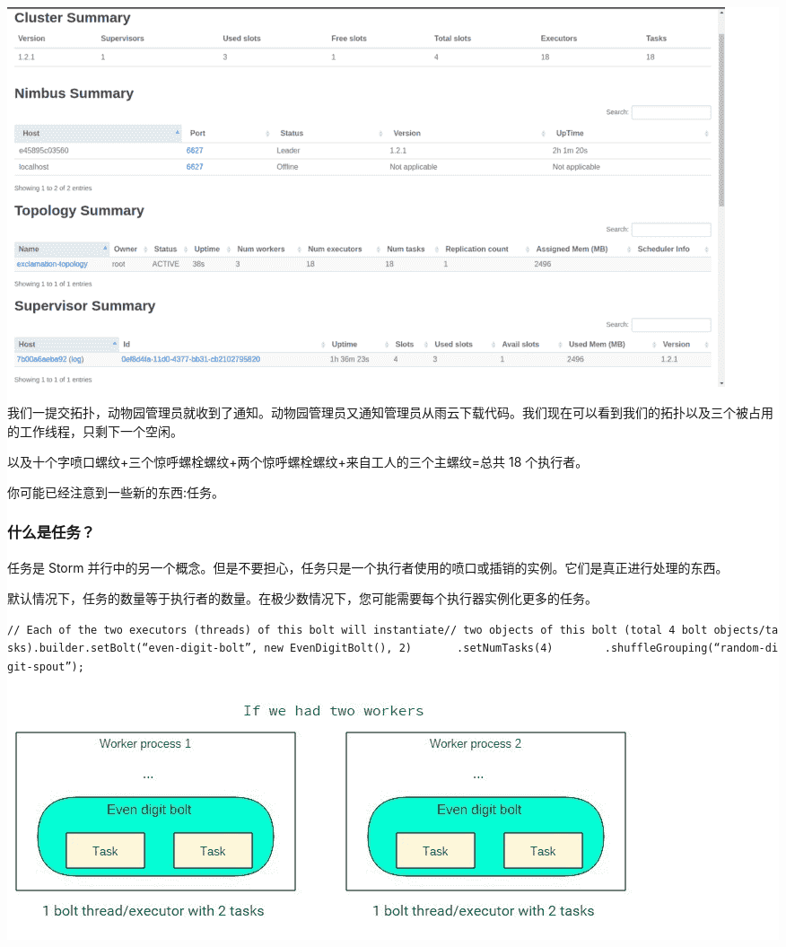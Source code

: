![1*DpLhx5dMl7uThJgEjDXACw](img/60bb52919fb7a1d3c7b48cfabe51a6da.png)

我们一提交拓扑，动物园管理员就收到了通知。动物园管理员又通知管理员从雨云下载代码。我们现在可以看到我们的拓扑以及三个被占用的工作线程，只剩下一个空闲。

以及十个字喷口螺纹+三个惊呼螺栓螺纹+两个惊呼螺栓螺纹+来自工人的三个主螺纹=总共 18 个执行者。

你可能已经注意到一些新的东西:任务。

### 什么是任务？

任务是 Storm 并行中的另一个概念。但是不要担心，任务只是一个执行者使用的喷口或插销的实例。它们是真正进行处理的东西。

默认情况下，任务的数量等于执行者的数量。在极少数情况下，您可能需要每个执行器实例化更多的任务。

```
// Each of the two executors (threads) of this bolt will instantiate// two objects of this bolt (total 4 bolt objects/tasks).builder.setBolt(“even-digit-bolt”, new EvenDigitBolt(), 2)       .setNumTasks(4)        .shuffleGrouping(“random-digit-spout”);
```

![1*yJchF0mgDnzPTnvz39siew](img/f06dc5e2363f4bbb7b0fdcfc05e11da4.png)
